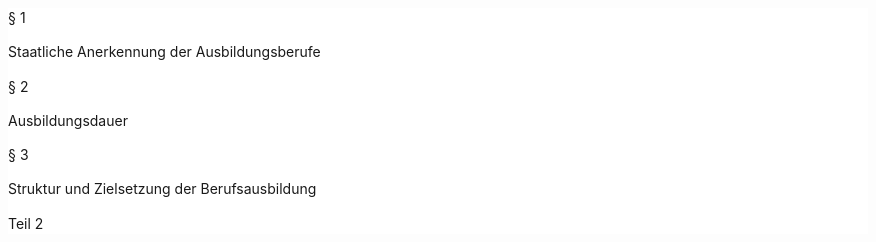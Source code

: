 </td>

</tr>

<tr>

<td style colspan="2" align="left" valign="top" charoff="50">

§ 1

</td>

<td style align="left" valign="top" charoff="50">

Staatliche Anerkennung der Ausbildungsberufe

</td>

</tr>

<tr>

<td style colspan="2" align="left" valign="top" charoff="50">

§ 2

</td>

<td style align="left" valign="top" charoff="50">

Ausbildungsdauer

</td>

</tr>

<tr>

<td style colspan="2" align="left" valign="top" charoff="50">

§ 3

</td>

<td style align="left" valign="top" charoff="50">

Struktur und Zielsetzung der Berufsausbildung

</td>

</tr>

<tr>

<td style colspan="3" align="left" valign="top" charoff="50">

Teil 2

</td>

</tr>

<tr>

<td style align="left" valign="top" charoff="50">
